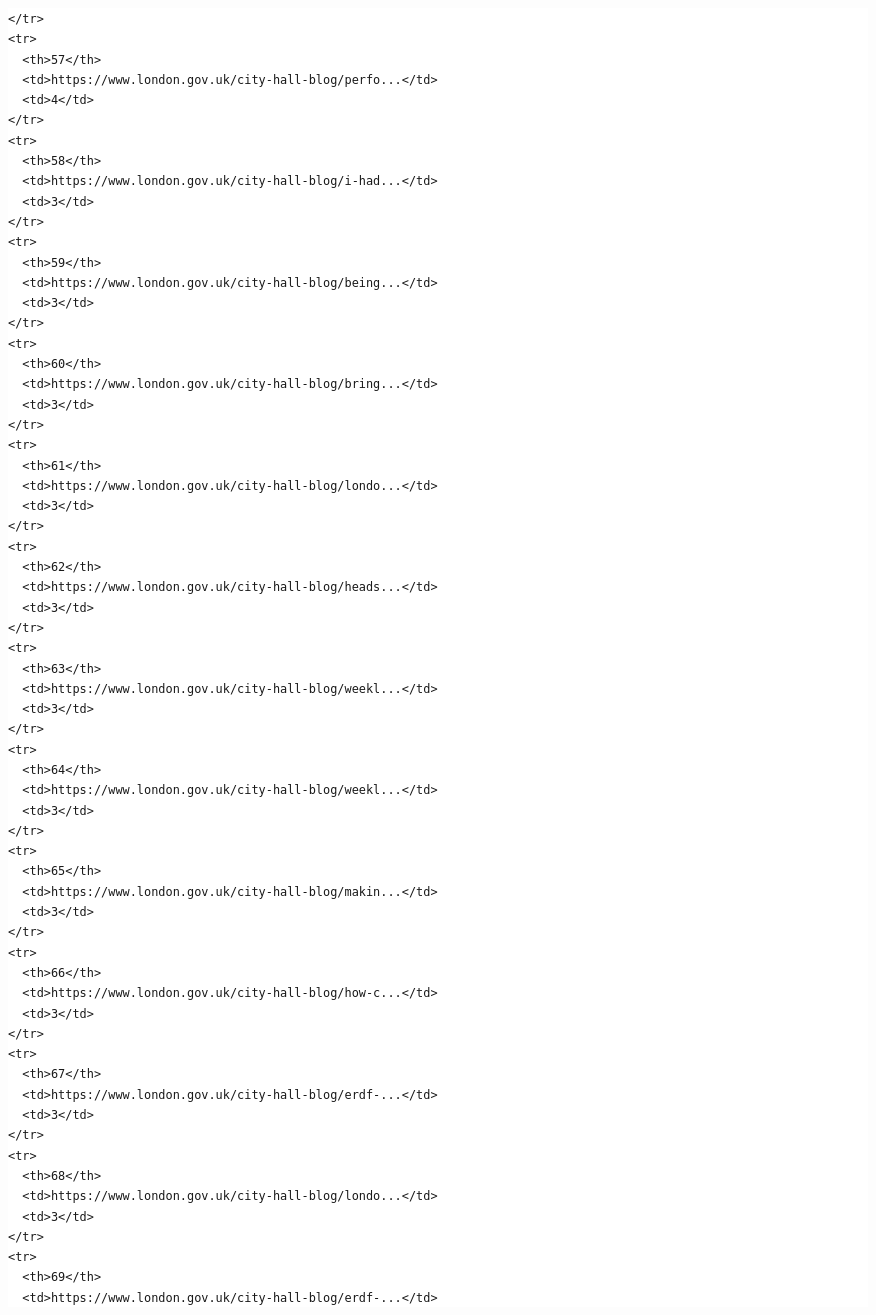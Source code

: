     </tr>
    <tr>
      <th>57</th>
      <td>https://www.london.gov.uk/city-hall-blog/perfo...</td>
      <td>4</td>
    </tr>
    <tr>
      <th>58</th>
      <td>https://www.london.gov.uk/city-hall-blog/i-had...</td>
      <td>3</td>
    </tr>
    <tr>
      <th>59</th>
      <td>https://www.london.gov.uk/city-hall-blog/being...</td>
      <td>3</td>
    </tr>
    <tr>
      <th>60</th>
      <td>https://www.london.gov.uk/city-hall-blog/bring...</td>
      <td>3</td>
    </tr>
    <tr>
      <th>61</th>
      <td>https://www.london.gov.uk/city-hall-blog/londo...</td>
      <td>3</td>
    </tr>
    <tr>
      <th>62</th>
      <td>https://www.london.gov.uk/city-hall-blog/heads...</td>
      <td>3</td>
    </tr>
    <tr>
      <th>63</th>
      <td>https://www.london.gov.uk/city-hall-blog/weekl...</td>
      <td>3</td>
    </tr>
    <tr>
      <th>64</th>
      <td>https://www.london.gov.uk/city-hall-blog/weekl...</td>
      <td>3</td>
    </tr>
    <tr>
      <th>65</th>
      <td>https://www.london.gov.uk/city-hall-blog/makin...</td>
      <td>3</td>
    </tr>
    <tr>
      <th>66</th>
      <td>https://www.london.gov.uk/city-hall-blog/how-c...</td>
      <td>3</td>
    </tr>
    <tr>
      <th>67</th>
      <td>https://www.london.gov.uk/city-hall-blog/erdf-...</td>
      <td>3</td>
    </tr>
    <tr>
      <th>68</th>
      <td>https://www.london.gov.uk/city-hall-blog/londo...</td>
      <td>3</td>
    </tr>
    <tr>
      <th>69</th>
      <td>https://www.london.gov.uk/city-hall-blog/erdf-...</td>